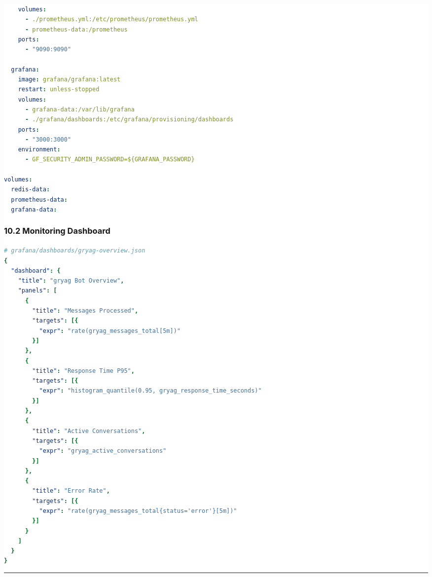 ```yaml
    volumes:
      - ./prometheus.yml:/etc/prometheus/prometheus.yml
      - prometheus-data:/prometheus
    ports:
      - "9090:9090"
  
  grafana:
    image: grafana/grafana:latest
    restart: unless-stopped
    volumes:
      - grafana-data:/var/lib/grafana
      - ./grafana/dashboards:/etc/grafana/provisioning/dashboards
    ports:
      - "3000:3000"
    environment:
      - GF_SECURITY_ADMIN_PASSWORD=${GRAFANA_PASSWORD}

volumes:
  redis-data:
  prometheus-data:
  grafana-data:
```

### 10.2 Monitoring Dashboard

```yaml
# grafana/dashboards/gryag-overview.json
{
  "dashboard": {
    "title": "gryag Bot Overview",
    "panels": [
      {
        "title": "Messages Processed",
        "targets": [{
          "expr": "rate(gryag_messages_total[5m])"
        }]
      },
      {
        "title": "Response Time P95",
        "targets": [{
          "expr": "histogram_quantile(0.95, gryag_response_time_seconds)"
        }]
      },
      {
        "title": "Active Conversations",
        "targets": [{
          "expr": "gryag_active_conversations"
        }]
      },
      {
        "title": "Error Rate",
        "targets": [{
          "expr": "rate(gryag_messages_total{status='error'}[5m])"
        }]
      }
    ]
  }
}
```

---